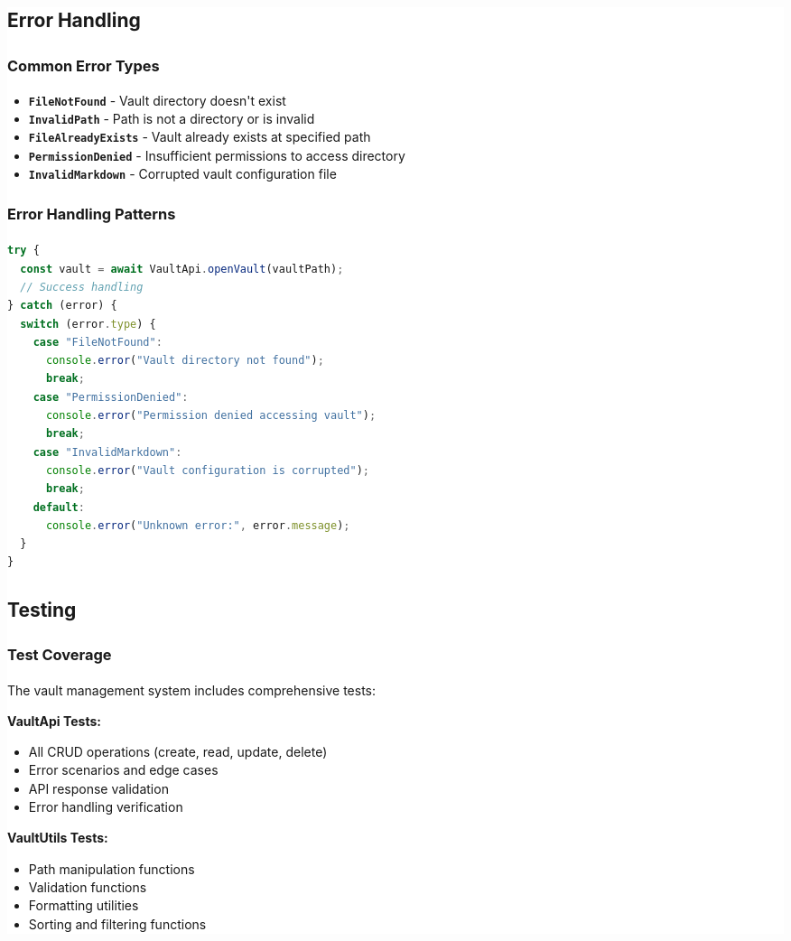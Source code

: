 ## Error Handling

### Common Error Types

- **`FileNotFound`** - Vault directory doesn't exist
- **`InvalidPath`** - Path is not a directory or is invalid
- **`FileAlreadyExists`** - Vault already exists at specified path
- **`PermissionDenied`** - Insufficient permissions to access directory
- **`InvalidMarkdown`** - Corrupted vault configuration file

### Error Handling Patterns

```typescript
try {
  const vault = await VaultApi.openVault(vaultPath);
  // Success handling
} catch (error) {
  switch (error.type) {
    case "FileNotFound":
      console.error("Vault directory not found");
      break;
    case "PermissionDenied":
      console.error("Permission denied accessing vault");
      break;
    case "InvalidMarkdown":
      console.error("Vault configuration is corrupted");
      break;
    default:
      console.error("Unknown error:", error.message);
  }
}
```

## Testing

### Test Coverage

The vault management system includes comprehensive tests:

**VaultApi Tests:**

- All CRUD operations (create, read, update, delete)
- Error scenarios and edge cases
- API response validation
- Error handling verification

**VaultUtils Tests:**

- Path manipulation functions
- Validation functions
- Formatting utilities
- Sorting and filtering functions
